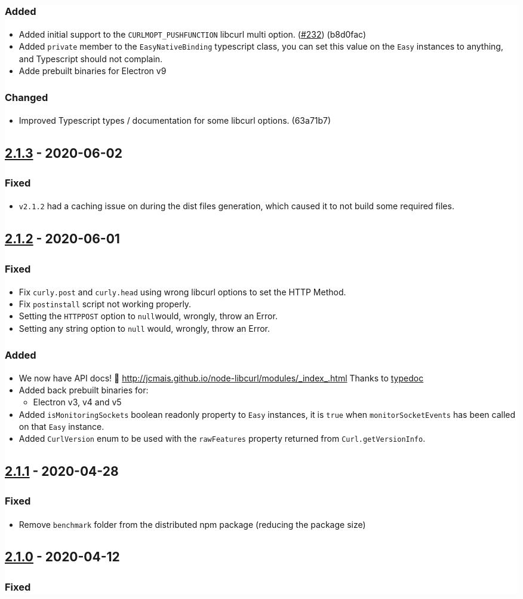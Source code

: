 ### Added

- Added initial support to the `CURLMOPT_PUSHFUNCTION` libcurl multi option. ([#232](https://github.com/agubskyy/node-libcurl/issues/232)) (b8d0fac)
- Added `private` member to the `EasyNativeBinding` typescript class, you can set this value on the `Easy` instances to anything, and Typescript should not complain.
- Adde prebuilt binaries for Electron v9

### Changed

- Improved Typescript types / documentation for some libcurl options. (63a71b7)

## [2.1.3] - 2020-06-02

### Fixed

- `v2.1.2` had a caching issue on during the dist files generation, which caused it to not build some required files.

## [2.1.2] - 2020-06-01

### Fixed

- Fix `curly.post` and `curly.head` using wrong libcurl options to set the HTTP Method.
- Fix `postinstall` script not working properly.
- Setting the `HTTPPOST` option to `null`would, wrongly, throw an Error.
- Setting any string option to `null` would, wrongly, throw an Error.

### Added

- We now have API docs! 🥳 http://jcmais.github.io/node-libcurl/modules/_index_.html
  Thanks to [typedoc](https://typedoc.org/)
- Added back prebuilt binaries for:
  - Electron v3, v4 and v5
- Added `isMonitoringSockets` boolean readonly property to `Easy` instances, it is `true`
  when `monitorSocketEvents` has been called on that `Easy` instance.
- Added `CurlVersion` enum to be used with the `rawFeatures` property returned from `Curl.getVersionInfo`.

## [2.1.1] - 2020-04-28

### Fixed

- Remove `benchmark` folder from the distributed npm package (reducing the package size)

## [2.1.0] - 2020-04-12

### Fixed


[Unreleased]: https://github.com/agubskyy/node-libcurl/compare/v3.0.0...HEAD
[3.0.0]: https://github.com/agubskyy/node-libcurl/compare/v2.3.4...v3.0.0
[2.3.4]: https://github.com/agubskyy/node-libcurl/compare/v2.3.3...v2.3.4
[2.3.3]: https://github.com/agubskyy/node-libcurl/compare/v2.3.2...v2.3.3
[2.3.2]: https://github.com/agubskyy/node-libcurl/compare/v2.3.1...v2.3.2
[2.3.1]: https://github.com/agubskyy/node-libcurl/compare/v2.3.0...v2.3.1
[2.3.0]: https://github.com/agubskyy/node-libcurl/compare/v2.2.0...v2.3.0
[2.2.0]: https://github.com/agubskyy/node-libcurl/compare/v2.1.3...v2.2.0
[2.1.3]: https://github.com/agubskyy/node-libcurl/compare/v2.1.2...v2.1.3
[2.1.2]: https://github.com/agubskyy/node-libcurl/compare/v2.1.1...v2.1.2
[2.1.1]: https://github.com/agubskyy/node-libcurl/compare/v2.1.0...v2.1.1
[2.1.0]: https://github.com/agubskyy/node-libcurl/compare/v2.0.3...v2.1.0
[2.0.3]: https://github.com/agubskyy/node-libcurl/compare/v2.0.2...v2.0.3
[2.0.2]: https://github.com/agubskyy/node-libcurl/compare/v2.0.1...v2.0.2
[2.0.1]: https://github.com/agubskyy/node-libcurl/compare/v2.0.0...v2.0.1
[2.0.0]: https://github.com/agubskyy/node-libcurl/compare/v1.3.3...v2.0.0
[1.3.3]: https://github.com/agubskyy/node-libcurl/compare/v1.3.2...v1.3.3
[1.3.2]: https://github.com/agubskyy/node-libcurl/compare/v1.3.1...v1.3.2
[1.3.1]: https://github.com/agubskyy/node-libcurl/compare/v1.2.0...v1.3.1
[1.2.0]: https://github.com/agubskyy/node-libcurl/compare/v1.1.0...v1.2.0
